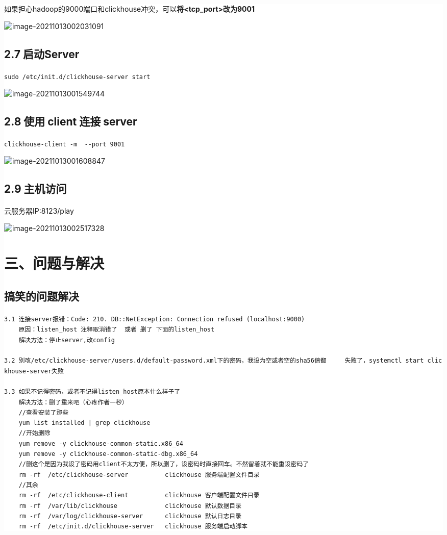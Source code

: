 

如果担心hadoop的9000端口和clickhouse冲突，可以**将\<tcp_port\>改为9001**

![image-20211013002031091](https://raw.githubusercontent.com/minangong/mng_images/main/images/image-20211013002031091.png)

## 2.7 启动Server

```
sudo /etc/init.d/clickhouse-server start
```

![image-20211013001549744](https://raw.githubusercontent.com/minangong/mng_images/main/images/image-20211013001549744.png)

## 2.8 使用 client 连接 server

```
clickhouse-client -m  --port 9001
```

![image-20211013001608847](https://raw.githubusercontent.com/minangong/mng_images/main/images/image-20211013001608847.png)

## 2.9 主机访问

云服务器IP:8123/play

![image-20211013002517328](https://raw.githubusercontent.com/minangong/mng_images/main/images/image-20211013002517328.png)

# 三、问题与解决

## 搞笑的问题解决

```
3.1 连接server报错：Code: 210. DB::NetException: Connection refused (localhost:9000)
    原因：listen_host 注释取消错了  或者 删了 下面的listen_host
    解决方法：停止server,改config

3.2 别改/etc/clickhouse-server/users.d/default-password.xml下的密码，我设为空或者空的sha56值都     失败了，systemctl start clickhouse-server失败

3.3 如果不记得密码，或者不记得listen_host原本什么样子了
    解决方法：删了重来吧（心疼作者一秒）
    //查看安装了那些
    yum list installed | grep clickhouse
    //开始删除
    yum remove -y clickhouse-common-static.x86_64
    yum remove -y clickhouse-common-static-dbg.x86_64
    //删这个是因为我设了密码用client不太方便，所以删了，设密码时直接回车。不然留着就不能重设密码了
    rm -rf  /etc/clickhouse-server	        clickhouse 服务端配置文件目录
    //其余
    rm -rf  /etc/clickhouse-client	        clickhouse 客户端配置文件目录
    rm -rf  /var/lib/clickhouse	            clickhouse 默认数据目录
    rm -rf  /var/log/clickhouse-server	    clickhouse 默认日志目录
    rm -rf  /etc/init.d/clickhouse-server	clickhouse 服务端启动脚本
```
